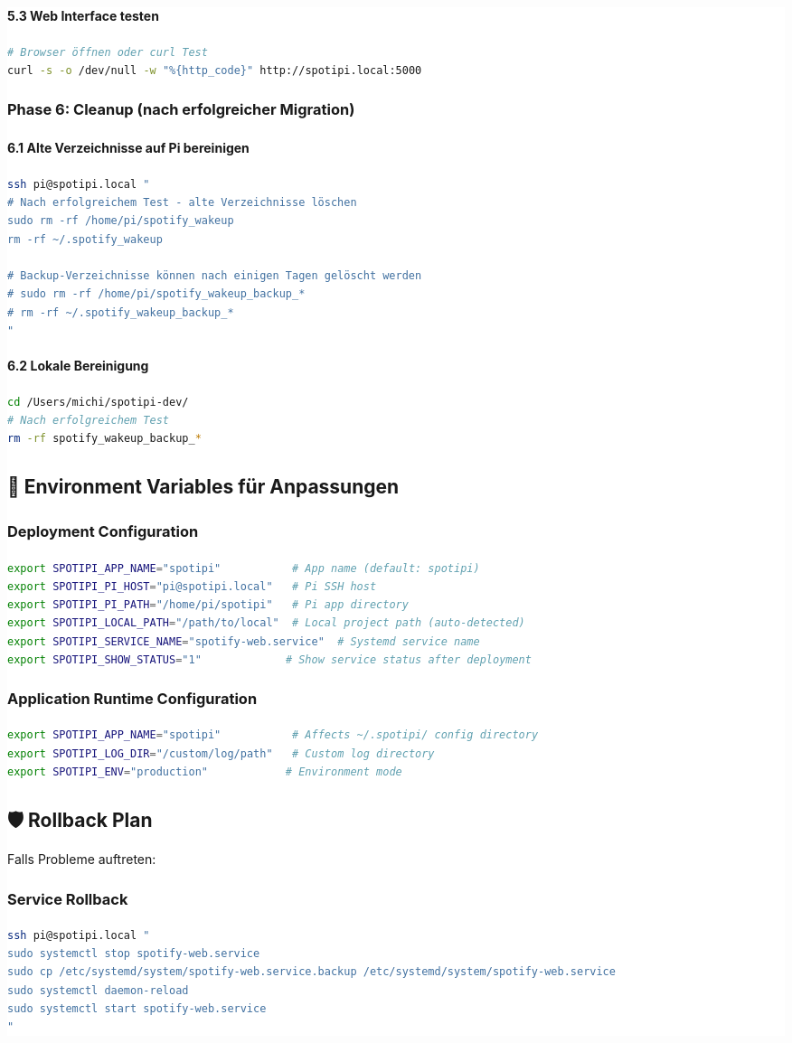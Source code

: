 #### 5.3 Web Interface testen
```bash
# Browser öffnen oder curl Test
curl -s -o /dev/null -w "%{http_code}" http://spotipi.local:5000
```

### **Phase 6: Cleanup (nach erfolgreicher Migration)**

#### 6.1 Alte Verzeichnisse auf Pi bereinigen
```bash
ssh pi@spotipi.local "
# Nach erfolgreichem Test - alte Verzeichnisse löschen
sudo rm -rf /home/pi/spotify_wakeup
rm -rf ~/.spotify_wakeup

# Backup-Verzeichnisse können nach einigen Tagen gelöscht werden
# sudo rm -rf /home/pi/spotify_wakeup_backup_*
# rm -rf ~/.spotify_wakeup_backup_*
"
```

#### 6.2 Lokale Bereinigung
```bash
cd /Users/michi/spotipi-dev/
# Nach erfolgreichem Test
rm -rf spotify_wakeup_backup_*
```

## 🔧 **Environment Variables für Anpassungen**

### **Deployment Configuration**
```bash
export SPOTIPI_APP_NAME="spotipi"           # App name (default: spotipi)
export SPOTIPI_PI_HOST="pi@spotipi.local"   # Pi SSH host
export SPOTIPI_PI_PATH="/home/pi/spotipi"   # Pi app directory
export SPOTIPI_LOCAL_PATH="/path/to/local"  # Local project path (auto-detected)
export SPOTIPI_SERVICE_NAME="spotify-web.service"  # Systemd service name
export SPOTIPI_SHOW_STATUS="1"             # Show service status after deployment
```

### **Application Runtime Configuration**  
```bash
export SPOTIPI_APP_NAME="spotipi"           # Affects ~/.spotipi/ config directory
export SPOTIPI_LOG_DIR="/custom/log/path"   # Custom log directory
export SPOTIPI_ENV="production"            # Environment mode
```

## 🛡️ **Rollback Plan**

Falls Probleme auftreten:

### **Service Rollback**
```bash
ssh pi@spotipi.local "
sudo systemctl stop spotify-web.service
sudo cp /etc/systemd/system/spotify-web.service.backup /etc/systemd/system/spotify-web.service
sudo systemctl daemon-reload
sudo systemctl start spotify-web.service
"
```
